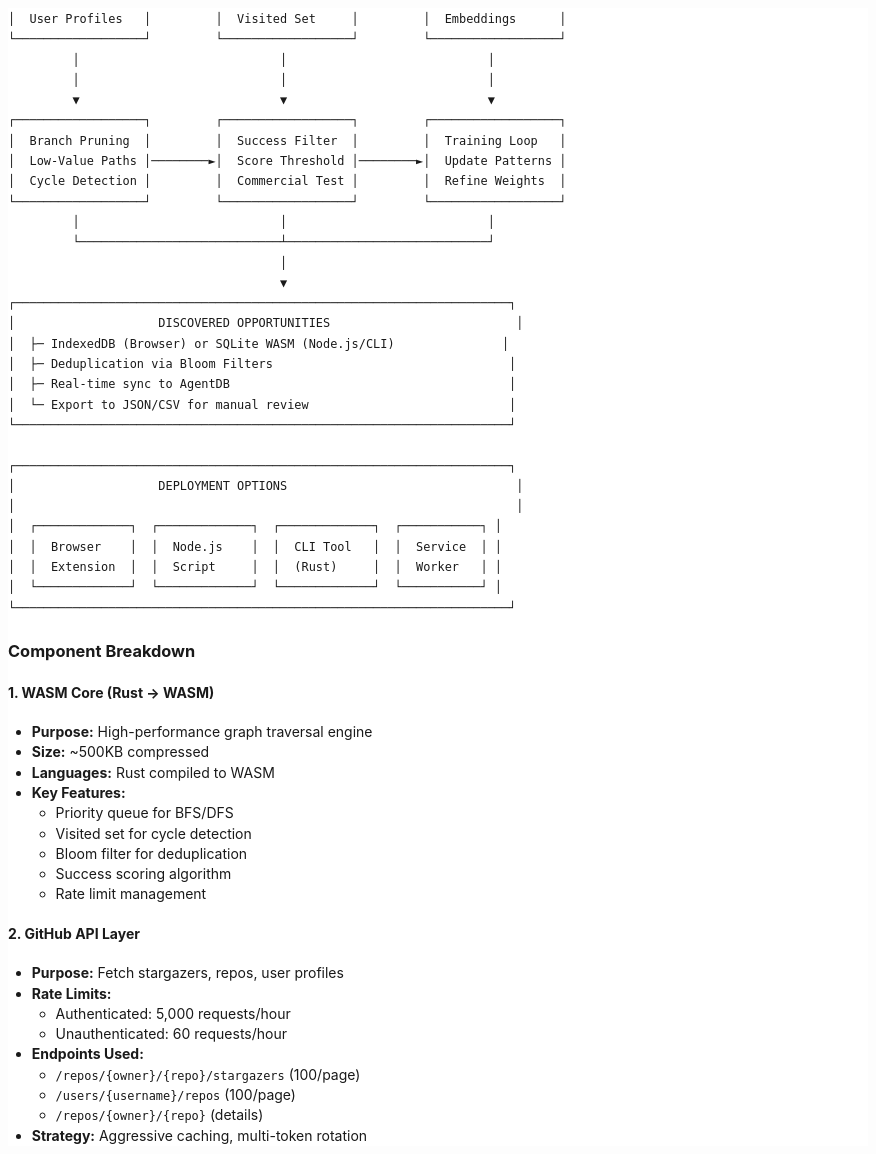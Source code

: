 ```
│  User Profiles   │         │  Visited Set     │         │  Embeddings      │
└──────────────────┘         └──────────────────┘         └──────────────────┘
         │                            │                            │
         │                            │                            │
         ▼                            ▼                            ▼
┌──────────────────┐         ┌──────────────────┐         ┌──────────────────┐
│  Branch Pruning  │         │  Success Filter  │         │  Training Loop   │
│  Low-Value Paths │────────►│  Score Threshold │────────►│  Update Patterns │
│  Cycle Detection │         │  Commercial Test │         │  Refine Weights  │
└──────────────────┘         └──────────────────┘         └──────────────────┘
         │                            │                            │
         └────────────────────────────┴────────────────────────────┘
                                      │
                                      ▼
┌─────────────────────────────────────────────────────────────────────┐
│                    DISCOVERED OPPORTUNITIES                          │
│  ├─ IndexedDB (Browser) or SQLite WASM (Node.js/CLI)               │
│  ├─ Deduplication via Bloom Filters                                 │
│  ├─ Real-time sync to AgentDB                                       │
│  └─ Export to JSON/CSV for manual review                            │
└─────────────────────────────────────────────────────────────────────┘

┌─────────────────────────────────────────────────────────────────────┐
│                    DEPLOYMENT OPTIONS                                │
│                                                                      │
│  ┌─────────────┐  ┌─────────────┐  ┌─────────────┐  ┌───────────┐ │
│  │  Browser    │  │  Node.js    │  │  CLI Tool   │  │  Service  │ │
│  │  Extension  │  │  Script     │  │  (Rust)     │  │  Worker   │ │
│  └─────────────┘  └─────────────┘  └─────────────┘  └───────────┘ │
└─────────────────────────────────────────────────────────────────────┘
```

### Component Breakdown

#### 1. **WASM Core (Rust → WASM)**
- **Purpose:** High-performance graph traversal engine
- **Size:** ~500KB compressed
- **Languages:** Rust compiled to WASM
- **Key Features:**
  - Priority queue for BFS/DFS
  - Visited set for cycle detection
  - Bloom filter for deduplication
  - Success scoring algorithm
  - Rate limit management

#### 2. **GitHub API Layer**
- **Purpose:** Fetch stargazers, repos, user profiles
- **Rate Limits:**
  - Authenticated: 5,000 requests/hour
  - Unauthenticated: 60 requests/hour
- **Endpoints Used:**
  - `/repos/{owner}/{repo}/stargazers` (100/page)
  - `/users/{username}/repos` (100/page)
  - `/repos/{owner}/{repo}` (details)
- **Strategy:** Aggressive caching, multi-token rotation

